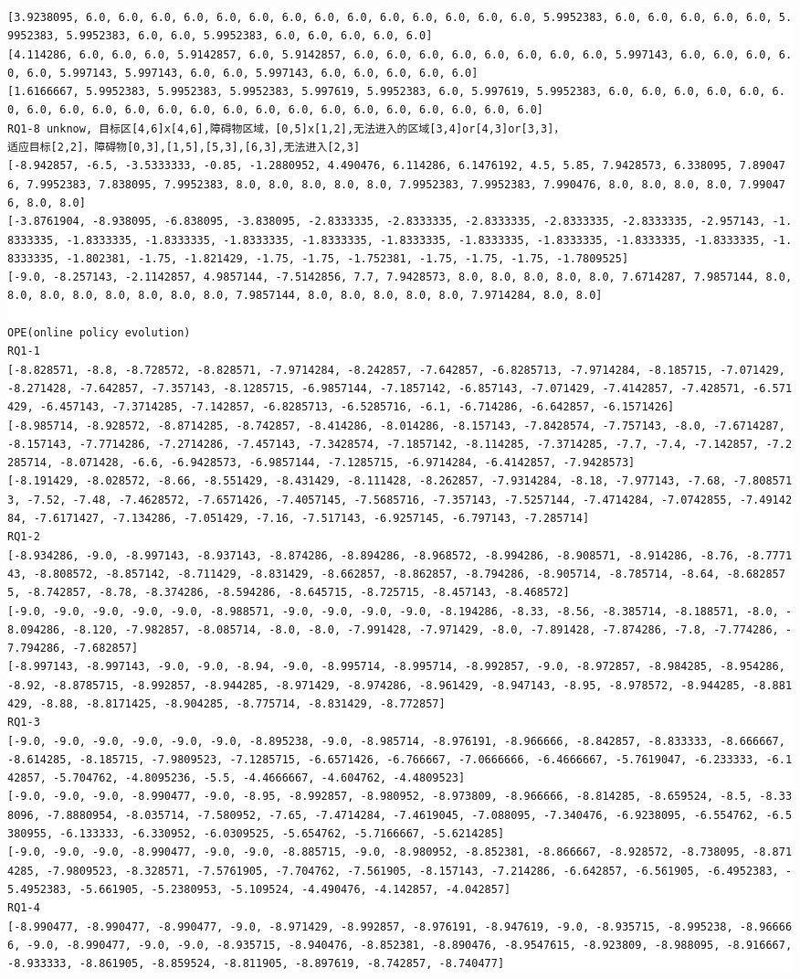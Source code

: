 	[3.9238095, 6.0, 6.0, 6.0, 6.0, 6.0, 6.0, 6.0, 6.0, 6.0, 6.0, 6.0, 6.0, 6.0, 6.0, 5.9952383, 6.0, 6.0, 6.0, 6.0, 6.0, 5.9952383, 5.9952383, 6.0, 6.0, 5.9952383, 6.0, 6.0, 6.0, 6.0, 6.0]
	[4.114286, 6.0, 6.0, 6.0, 5.9142857, 6.0, 5.9142857, 6.0, 6.0, 6.0, 6.0, 6.0, 6.0, 6.0, 6.0, 5.997143, 6.0, 6.0, 6.0, 6.0, 6.0, 5.997143, 5.997143, 6.0, 6.0, 5.997143, 6.0, 6.0, 6.0, 6.0, 6.0]
	[1.6166667, 5.9952383, 5.9952383, 5.9952383, 5.997619, 5.9952383, 6.0, 5.997619, 5.9952383, 6.0, 6.0, 6.0, 6.0, 6.0, 6.0, 6.0, 6.0, 6.0, 6.0, 6.0, 6.0, 6.0, 6.0, 6.0, 6.0, 6.0, 6.0, 6.0, 6.0, 6.0, 6.0]
	RQ1-8 unknow, 目标区[4,6]x[4,6],障碍物区域，[0,5]x[1,2],无法进入的区域[3,4]or[4,3]or[3,3]，
	适应目标[2,2]，障碍物[0,3],[1,5],[5,3],[6,3],无法进入[2,3]
	[-8.942857, -6.5, -3.5333333, -0.85, -1.2880952, 4.490476, 6.114286, 6.1476192, 4.5, 5.85, 7.9428573, 6.338095, 7.890476, 7.9952383, 7.838095, 7.9952383, 8.0, 8.0, 8.0, 8.0, 8.0, 7.9952383, 7.9952383, 7.990476, 8.0, 8.0, 8.0, 8.0, 7.990476, 8.0, 8.0]
	[-3.8761904, -8.938095, -6.838095, -3.838095, -2.8333335, -2.8333335, -2.8333335, -2.8333335, -2.8333335, -2.957143, -1.8333335, -1.8333335, -1.8333335, -1.8333335, -1.8333335, -1.8333335, -1.8333335, -1.8333335, -1.8333335, -1.8333335, -1.8333335, -1.802381, -1.75, -1.821429, -1.75, -1.75, -1.752381, -1.75, -1.75, -1.75, -1.7809525]
	[-9.0, -8.257143, -2.1142857, 4.9857144, -7.5142856, 7.7, 7.9428573, 8.0, 8.0, 8.0, 8.0, 8.0, 7.6714287, 7.9857144, 8.0, 8.0, 8.0, 8.0, 8.0, 8.0, 8.0, 8.0, 7.9857144, 8.0, 8.0, 8.0, 8.0, 8.0, 7.9714284, 8.0, 8.0]

	OPE(online policy evolution)
	RQ1-1
	[-8.828571, -8.8, -8.728572, -8.828571, -7.9714284, -8.242857, -7.642857, -6.8285713, -7.9714284, -8.185715, -7.071429, -8.271428, -7.642857, -7.357143, -8.1285715, -6.9857144, -7.1857142, -6.857143, -7.071429, -7.4142857, -7.428571, -6.571429, -6.457143, -7.3714285, -7.142857, -6.8285713, -6.5285716, -6.1, -6.714286, -6.642857, -6.1571426]
	[-8.985714, -8.928572, -8.8714285, -8.742857, -8.414286, -8.014286, -8.157143, -7.8428574, -7.757143, -8.0, -7.6714287, -8.157143, -7.7714286, -7.2714286, -7.457143, -7.3428574, -7.1857142, -8.114285, -7.3714285, -7.7, -7.4, -7.142857, -7.2285714, -8.071428, -6.6, -6.9428573, -6.9857144, -7.1285715, -6.9714284, -6.4142857, -7.9428573]
	[-8.191429, -8.028572, -8.66, -8.551429, -8.431429, -8.111428, -8.262857, -7.9314284, -8.18, -7.977143, -7.68, -7.8085713, -7.52, -7.48, -7.4628572, -7.6571426, -7.4057145, -7.5685716, -7.357143, -7.5257144, -7.4714284, -7.0742855, -7.4914284, -7.6171427, -7.134286, -7.051429, -7.16, -7.517143, -6.9257145, -6.797143, -7.285714]
	RQ1-2
	[-8.934286, -9.0, -8.997143, -8.937143, -8.874286, -8.894286, -8.968572, -8.994286, -8.908571, -8.914286, -8.76, -8.777143, -8.808572, -8.857142, -8.711429, -8.831429, -8.662857, -8.862857, -8.794286, -8.905714, -8.785714, -8.64, -8.6828575, -8.742857, -8.78, -8.374286, -8.594286, -8.645715, -8.725715, -8.457143, -8.468572]
	[-9.0, -9.0, -9.0, -9.0, -9.0, -8.988571, -9.0, -9.0, -9.0, -9.0, -8.194286, -8.33, -8.56, -8.385714, -8.188571, -8.0, -8.094286, -8.120, -7.982857, -8.085714, -8.0, -8.0, -7.991428, -7.971429, -8.0, -7.891428, -7.874286, -7.8, -7.774286, -7.794286, -7.682857]
	[-8.997143, -8.997143, -9.0, -9.0, -8.94, -9.0, -8.995714, -8.995714, -8.992857, -9.0, -8.972857, -8.984285, -8.954286, -8.92, -8.8785715, -8.992857, -8.944285, -8.971429, -8.974286, -8.961429, -8.947143, -8.95, -8.978572, -8.944285, -8.881429, -8.88, -8.8171425, -8.904285, -8.775714, -8.831429, -8.772857]
	RQ1-3
	[-9.0, -9.0, -9.0, -9.0, -9.0, -9.0, -8.895238, -9.0, -8.985714, -8.976191, -8.966666, -8.842857, -8.833333, -8.666667, -8.614285, -8.185715, -7.9809523, -7.1285715, -6.6571426, -6.766667, -7.0666666, -6.4666667, -5.7619047, -6.233333, -6.142857, -5.704762, -4.8095236, -5.5, -4.4666667, -4.604762, -4.4809523]
	[-9.0, -9.0, -9.0, -8.990477, -9.0, -8.95, -8.992857, -8.980952, -8.973809, -8.966666, -8.814285, -8.659524, -8.5, -8.338096, -7.8880954, -8.035714, -7.580952, -7.65, -7.4714284, -7.4619045, -7.088095, -7.340476, -6.9238095, -6.554762, -6.5380955, -6.133333, -6.330952, -6.0309525, -5.654762, -5.7166667, -5.6214285]
	[-9.0, -9.0, -9.0, -8.990477, -9.0, -9.0, -8.885715, -9.0, -8.980952, -8.852381, -8.866667, -8.928572, -8.738095, -8.8714285, -7.9809523, -8.328571, -7.5761905, -7.704762, -7.561905, -8.157143, -7.214286, -6.642857, -6.561905, -6.4952383, -5.4952383, -5.661905, -5.2380953, -5.109524, -4.490476, -4.142857, -4.042857]
	RQ1-4
	[-8.990477, -8.990477, -8.990477, -9.0, -8.971429, -8.992857, -8.976191, -8.947619, -9.0, -8.935715, -8.995238, -8.966666, -9.0, -8.990477, -9.0, -9.0, -8.935715, -8.940476, -8.852381, -8.890476, -8.9547615, -8.923809, -8.988095, -8.916667, -8.933333, -8.861905, -8.859524, -8.811905, -8.897619, -8.742857, -8.740477]